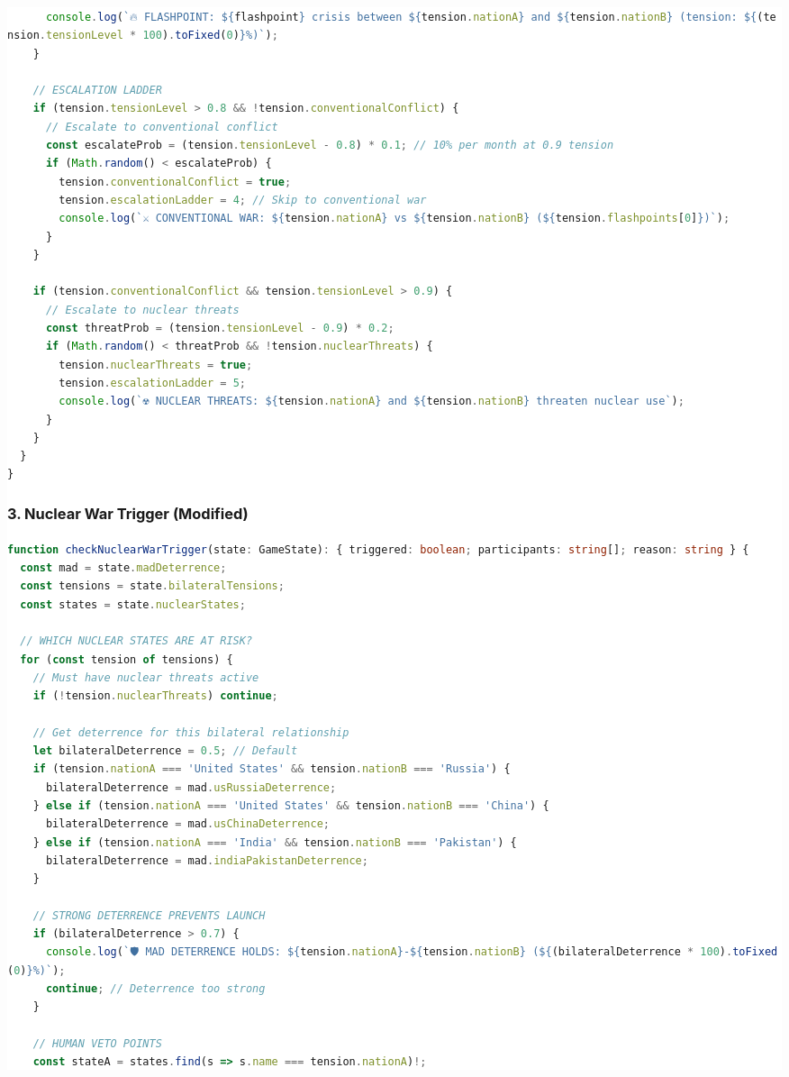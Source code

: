 ```typescript
      console.log(`🔥 FLASHPOINT: ${flashpoint} crisis between ${tension.nationA} and ${tension.nationB} (tension: ${(tension.tensionLevel * 100).toFixed(0)}%)`);
    }
    
    // ESCALATION LADDER
    if (tension.tensionLevel > 0.8 && !tension.conventionalConflict) {
      // Escalate to conventional conflict
      const escalateProb = (tension.tensionLevel - 0.8) * 0.1; // 10% per month at 0.9 tension
      if (Math.random() < escalateProb) {
        tension.conventionalConflict = true;
        tension.escalationLadder = 4; // Skip to conventional war
        console.log(`⚔️ CONVENTIONAL WAR: ${tension.nationA} vs ${tension.nationB} (${tension.flashpoints[0]})`);
      }
    }
    
    if (tension.conventionalConflict && tension.tensionLevel > 0.9) {
      // Escalate to nuclear threats
      const threatProb = (tension.tensionLevel - 0.9) * 0.2;
      if (Math.random() < threatProb && !tension.nuclearThreats) {
        tension.nuclearThreats = true;
        tension.escalationLadder = 5;
        console.log(`☢️ NUCLEAR THREATS: ${tension.nationA} and ${tension.nationB} threaten nuclear use`);
      }
    }
  }
}
```

### 3. Nuclear War Trigger (Modified)

```typescript
function checkNuclearWarTrigger(state: GameState): { triggered: boolean; participants: string[]; reason: string } {
  const mad = state.madDeterrence;
  const tensions = state.bilateralTensions;
  const states = state.nuclearStates;
  
  // WHICH NUCLEAR STATES ARE AT RISK?
  for (const tension of tensions) {
    // Must have nuclear threats active
    if (!tension.nuclearThreats) continue;
    
    // Get deterrence for this bilateral relationship
    let bilateralDeterrence = 0.5; // Default
    if (tension.nationA === 'United States' && tension.nationB === 'Russia') {
      bilateralDeterrence = mad.usRussiaDeterrence;
    } else if (tension.nationA === 'United States' && tension.nationB === 'China') {
      bilateralDeterrence = mad.usChinaDeterrence;
    } else if (tension.nationA === 'India' && tension.nationB === 'Pakistan') {
      bilateralDeterrence = mad.indiaPakistanDeterrence;
    }
    
    // STRONG DETERRENCE PREVENTS LAUNCH
    if (bilateralDeterrence > 0.7) {
      console.log(`🛡️ MAD DETERRENCE HOLDS: ${tension.nationA}-${tension.nationB} (${(bilateralDeterrence * 100).toFixed(0)}%)`);
      continue; // Deterrence too strong
    }
    
    // HUMAN VETO POINTS
    const stateA = states.find(s => s.name === tension.nationA)!;
```